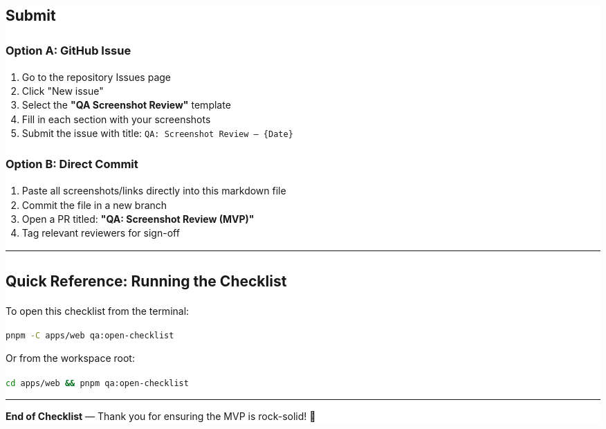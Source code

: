 
## Submit

### Option A: GitHub Issue
1. Go to the repository Issues page
2. Click "New issue"
3. Select the **"QA Screenshot Review"** template
4. Fill in each section with your screenshots
5. Submit the issue with title: `QA: Screenshot Review — {Date}`

### Option B: Direct Commit
1. Paste all screenshots/links directly into this markdown file
2. Commit the file in a new branch
3. Open a PR titled: **"QA: Screenshot Review (MVP)"**
4. Tag relevant reviewers for sign-off

---

## Quick Reference: Running the Checklist

To open this checklist from the terminal:

```bash
pnpm -C apps/web qa:open-checklist
```

Or from the workspace root:

```bash
cd apps/web && pnpm qa:open-checklist
```

---

**End of Checklist** — Thank you for ensuring the MVP is rock-solid! 🎉




